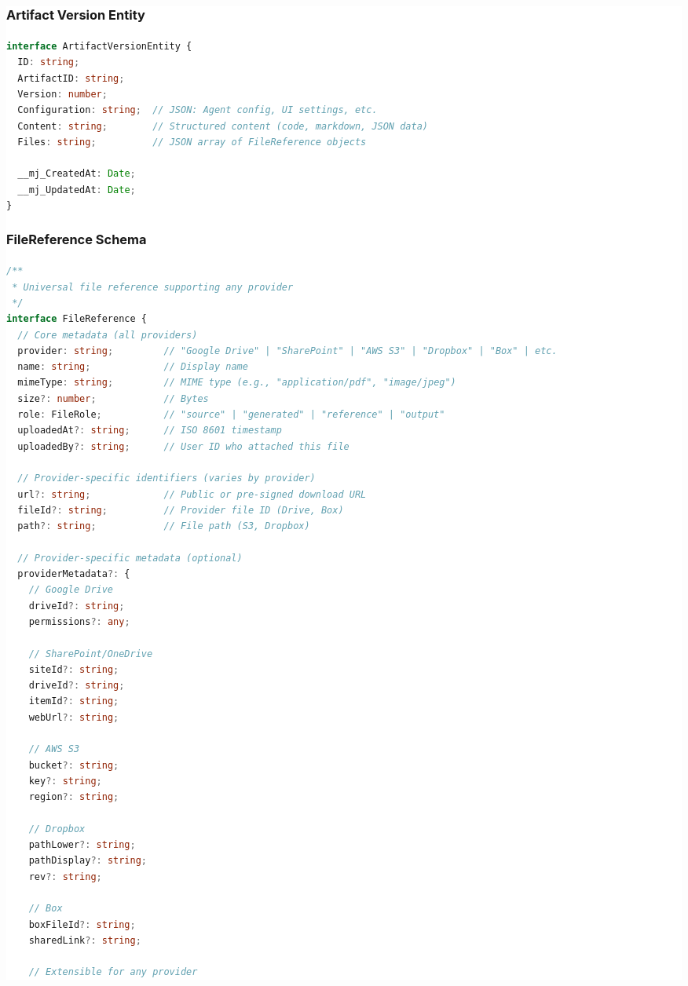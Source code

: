 ### Artifact Version Entity

```typescript
interface ArtifactVersionEntity {
  ID: string;
  ArtifactID: string;
  Version: number;
  Configuration: string;  // JSON: Agent config, UI settings, etc.
  Content: string;        // Structured content (code, markdown, JSON data)
  Files: string;          // JSON array of FileReference objects

  __mj_CreatedAt: Date;
  __mj_UpdatedAt: Date;
}
```

### FileReference Schema

```typescript
/**
 * Universal file reference supporting any provider
 */
interface FileReference {
  // Core metadata (all providers)
  provider: string;         // "Google Drive" | "SharePoint" | "AWS S3" | "Dropbox" | "Box" | etc.
  name: string;             // Display name
  mimeType: string;         // MIME type (e.g., "application/pdf", "image/jpeg")
  size?: number;            // Bytes
  role: FileRole;           // "source" | "generated" | "reference" | "output"
  uploadedAt?: string;      // ISO 8601 timestamp
  uploadedBy?: string;      // User ID who attached this file

  // Provider-specific identifiers (varies by provider)
  url?: string;             // Public or pre-signed download URL
  fileId?: string;          // Provider file ID (Drive, Box)
  path?: string;            // File path (S3, Dropbox)

  // Provider-specific metadata (optional)
  providerMetadata?: {
    // Google Drive
    driveId?: string;
    permissions?: any;

    // SharePoint/OneDrive
    siteId?: string;
    driveId?: string;
    itemId?: string;
    webUrl?: string;

    // AWS S3
    bucket?: string;
    key?: string;
    region?: string;

    // Dropbox
    pathLower?: string;
    pathDisplay?: string;
    rev?: string;

    // Box
    boxFileId?: string;
    sharedLink?: string;

    // Extensible for any provider
```